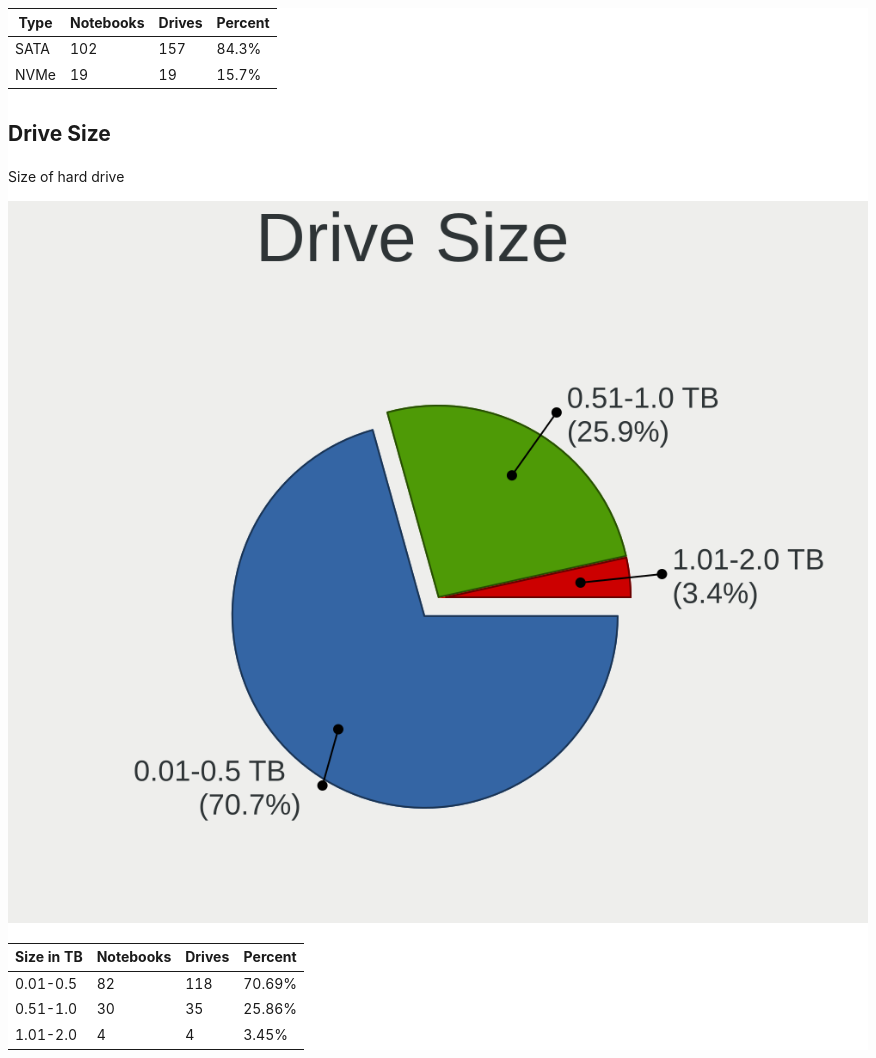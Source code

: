| Type | Notebooks | Drives | Percent |
|------|-----------|--------|---------|
| SATA | 102       | 157    | 84.3%   |
| NVMe | 19        | 19     | 15.7%   |

Drive Size
----------

Size of hard drive

![Drive Size](./images/pie_chart_bsd/drive_size.svg)


| Size in TB | Notebooks | Drives | Percent |
|------------|-----------|--------|---------|
| 0.01-0.5   | 82        | 118    | 70.69%  |
| 0.51-1.0   | 30        | 35     | 25.86%  |
| 1.01-2.0   | 4         | 4      | 3.45%   |
